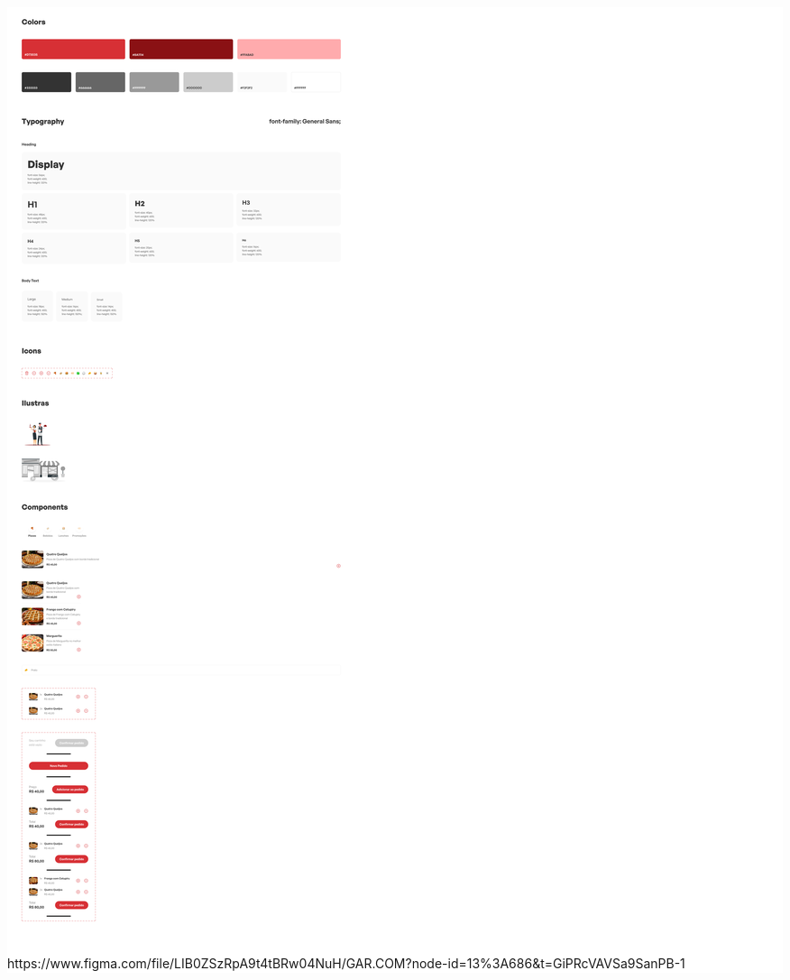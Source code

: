   <img src="./assets/styleguide.png" alt="style-guide-colors" widht="450px"/>
  </br></br>
</div>
  https://www.figma.com/file/LIB0ZSzRpA9t4tBRw04NuH/GAR.COM?node-id=13%3A686&t=GiPRcVAVSa9SanPB-1
